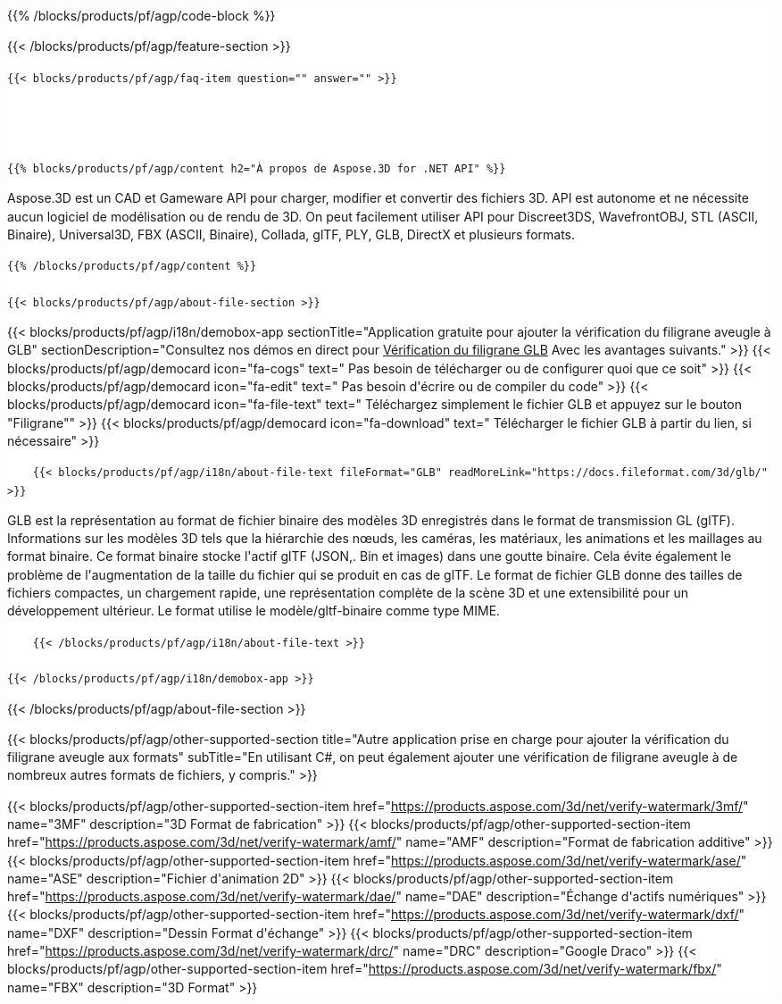 {{% /blocks/products/pf/agp/code-block %}}

{{< /blocks/products/pf/agp/feature-section >}}

    {{< blocks/products/pf/agp/faq-item question="" answer="" >}}
 



    {{% blocks/products/pf/agp/content h2="À propos de Aspose.3D for .NET API" %}}

 Aspose.3D est un CAD et Gameware API pour charger, modifier et convertir des fichiers 3D. API est autonome et ne nécessite aucun logiciel de modélisation ou de rendu de 3D. On peut facilement utiliser API pour Discreet3DS, WavefrontOBJ, STL (ASCII, Binaire), Universal3D, FBX (ASCII, Binaire), Collada, glTF, PLY, GLB, DirectX et plusieurs formats. 



    {{% /blocks/products/pf/agp/content %}}

    {{< blocks/products/pf/agp/about-file-section >}}

 {{< blocks/products/pf/agp/i18n/demobox-app sectionTitle="Application gratuite pour ajouter la vérification du filigrane aveugle à GLB" sectionDescription="Consultez nos démos en direct pour [Vérification du filigrane GLB](https://products.aspose.app/3d/verify-watermark/glb) Avec les avantages suivants." >}}
            {{< blocks/products/pf/agp/democard icon="fa-cogs" text=" Pas besoin de télécharger ou de configurer quoi que ce soit" >}}
            {{< blocks/products/pf/agp/democard icon="fa-edit" text=" Pas besoin d\'écrire ou de compiler du code" >}}
            {{< blocks/products/pf/agp/democard icon="fa-file-text" text=" Téléchargez simplement le fichier GLB et appuyez sur le bouton \"Filigrane\"" >}}
            {{< blocks/products/pf/agp/democard icon="fa-download" text=" Télécharger le fichier GLB à partir du lien, si nécessaire" >}}

        {{< blocks/products/pf/agp/i18n/about-file-text fileFormat="GLB" readMoreLink="https://docs.fileformat.com/3d/glb/" >}}
GLB est la représentation au format de fichier binaire des modèles 3D enregistrés dans le format de transmission GL (glTF). Informations sur les modèles 3D tels que la hiérarchie des nœuds, les caméras, les matériaux, les animations et les maillages au format binaire. Ce format binaire stocke l'actif glTF (JSON,. Bin et images) dans une goutte binaire. Cela évite également le problème de l'augmentation de la taille du fichier qui se produit en cas de glTF. Le format de fichier GLB donne des tailles de fichiers compactes, un chargement rapide, une représentation complète de la scène 3D et une extensibilité pour un développement ultérieur. Le format utilise le modèle/gltf-binaire comme type MIME.

        {{< /blocks/products/pf/agp/i18n/about-file-text >}}

    {{< /blocks/products/pf/agp/i18n/demobox-app >}}

{{< /blocks/products/pf/agp/about-file-section >}}



{{< blocks/products/pf/agp/other-supported-section title="Autre application prise en charge pour ajouter la vérification du filigrane aveugle aux formats" subTitle="En utilisant C#, on peut également ajouter une vérification de filigrane aveugle à de nombreux autres formats de fichiers, y compris." >}}

{{< blocks/products/pf/agp/other-supported-section-item href="https://products.aspose.com/3d/net/verify-watermark/3mf/" name="3MF" description="3D Format de fabrication" >}}
{{< blocks/products/pf/agp/other-supported-section-item href="https://products.aspose.com/3d/net/verify-watermark/amf/" name="AMF" description="Format de fabrication additive" >}}
{{< blocks/products/pf/agp/other-supported-section-item href="https://products.aspose.com/3d/net/verify-watermark/ase/" name="ASE" description="Fichier d\'animation 2D" >}}
{{< blocks/products/pf/agp/other-supported-section-item href="https://products.aspose.com/3d/net/verify-watermark/dae/" name="DAE" description="Échange d\'actifs numériques" >}}
{{< blocks/products/pf/agp/other-supported-section-item href="https://products.aspose.com/3d/net/verify-watermark/dxf/" name="DXF" description="Dessin Format d\'échange" >}}
{{< blocks/products/pf/agp/other-supported-section-item href="https://products.aspose.com/3d/net/verify-watermark/drc/" name="DRC" description="Google Draco" >}}
{{< blocks/products/pf/agp/other-supported-section-item href="https://products.aspose.com/3d/net/verify-watermark/fbx/" name="FBX" description="3D Format" >}}